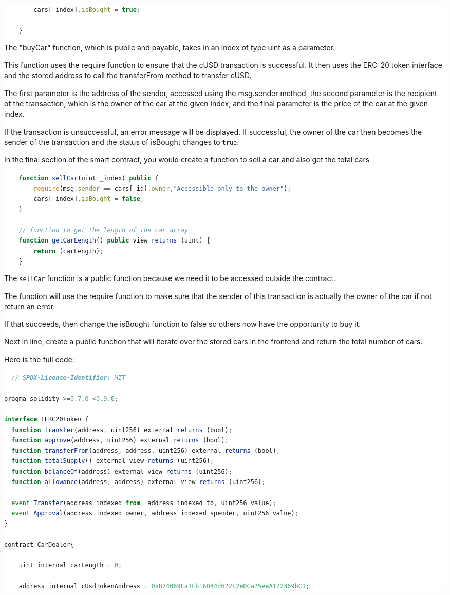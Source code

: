 ```js
        cars[_index].isBought = true;
        
    }
```

The "buyCar" function, which is public and payable, takes in an index of type uint as a parameter.

This function uses the require function to ensure that the cUSD transaction is successful. It then uses the ERC-20 token interface and the stored address to call the transferFrom method to transfer cUSD.

The first parameter is the address of the sender, accessed using the msg.sender method, the second parameter is the recipient of the transaction, which is the owner of the car at the given index, and the final parameter is the price of the car at the given index. 

If the transaction is unsuccessful, an error message will be displayed. If successful, the owner of the car then becomes the sender of the transaction and the status of isBought changes to `true`.


In the final section of the smart contract, you would create a function to sell a car and also get the total cars

```js
    function sellCar(uint _index) public {
        require(msg.sender == cars[_id].owner,"Accessible only to the owner");
        cars[_index].isBought = false;
    }
    
    // function to get the length of the car array
    function getCarLength() public view returns (uint) {
        return (carLength);
    }
```

The `sellCar` function is a public function because we need it to be accessed outside the contract.

The function will use the require function to make sure that the sender of this transaction is actually the owner of the car if not return an error.

If that succeeds, then change the isBought function to false so others now  have the opportunity to buy it.

Next in line, create a public function that will iterate over the stored cars in the frontend and return the total number of cars.

Here is the full code:


```js
  // SPDX-License-Identifier: MIT  

pragma solidity >=0.7.0 <0.9.0;

interface IERC20Token {
  function transfer(address, uint256) external returns (bool);
  function approve(address, uint256) external returns (bool);
  function transferFrom(address, address, uint256) external returns (bool);
  function totalSupply() external view returns (uint256);
  function balanceOf(address) external view returns (uint256);
  function allowance(address, address) external view returns (uint256);

  event Transfer(address indexed from, address indexed to, uint256 value);
  event Approval(address indexed owner, address indexed spender, uint256 value);
}

contract CarDealer{
    
    uint internal carLength = 0;
    
    address internal cUsdTokenAddress = 0x874069Fa1Eb16D44d622F2e0Ca25eeA172369bC1;
```